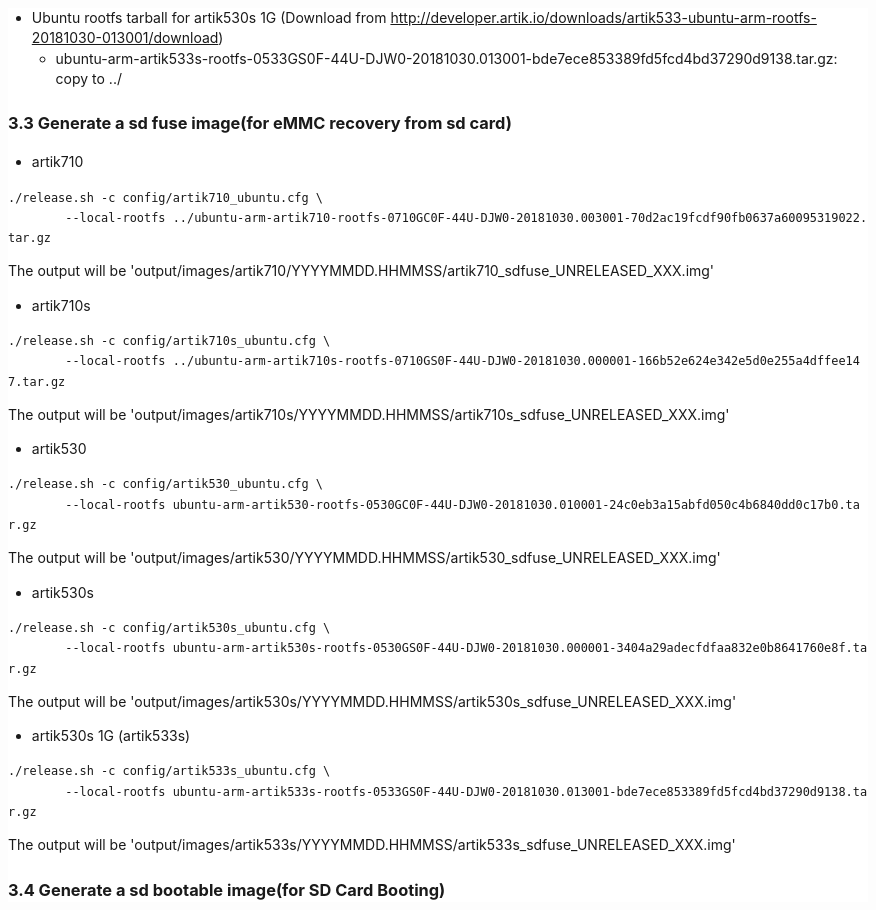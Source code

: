 - Ubuntu rootfs tarball for artik530s 1G (Download from http://developer.artik.io/downloads/artik533-ubuntu-arm-rootfs-20181030-013001/download)
	- ubuntu-arm-artik533s-rootfs-0533GS0F-44U-DJW0-20181030.013001-bde7ece853389fd5fcd4bd37290d9138.tar.gz: copy to ../

### 3.3 Generate a sd fuse image(for eMMC recovery from sd card)

-	artik710

```
./release.sh -c config/artik710_ubuntu.cfg \
		--local-rootfs ../ubuntu-arm-artik710-rootfs-0710GC0F-44U-DJW0-20181030.003001-70d2ac19fcdf90fb0637a60095319022.tar.gz
```

The output will be 'output/images/artik710/YYYYMMDD.HHMMSS/artik710_sdfuse_UNRELEASED_XXX.img'

-	artik710s

```
./release.sh -c config/artik710s_ubuntu.cfg \
		--local-rootfs ../ubuntu-arm-artik710s-rootfs-0710GS0F-44U-DJW0-20181030.000001-166b52e624e342e5d0e255a4dffee147.tar.gz
```

The output will be 'output/images/artik710s/YYYYMMDD.HHMMSS/artik710s_sdfuse_UNRELEASED_XXX.img'

-	artik530

```
./release.sh -c config/artik530_ubuntu.cfg \
		--local-rootfs ubuntu-arm-artik530-rootfs-0530GC0F-44U-DJW0-20181030.010001-24c0eb3a15abfd050c4b6840dd0c17b0.tar.gz
```

The output will be 'output/images/artik530/YYYYMMDD.HHMMSS/artik530_sdfuse_UNRELEASED_XXX.img'

-	artik530s

```
./release.sh -c config/artik530s_ubuntu.cfg \
		--local-rootfs ubuntu-arm-artik530s-rootfs-0530GS0F-44U-DJW0-20181030.000001-3404a29adecfdfaa832e0b8641760e8f.tar.gz
```

The output will be 'output/images/artik530s/YYYYMMDD.HHMMSS/artik530s_sdfuse_UNRELEASED_XXX.img'

-	artik530s 1G (artik533s)

```
./release.sh -c config/artik533s_ubuntu.cfg \
		--local-rootfs ubuntu-arm-artik533s-rootfs-0533GS0F-44U-DJW0-20181030.013001-bde7ece853389fd5fcd4bd37290d9138.tar.gz
```

The output will be 'output/images/artik533s/YYYYMMDD.HHMMSS/artik533s_sdfuse_UNRELEASED_XXX.img'

### 3.4 Generate a sd bootable image(for SD Card Booting)

